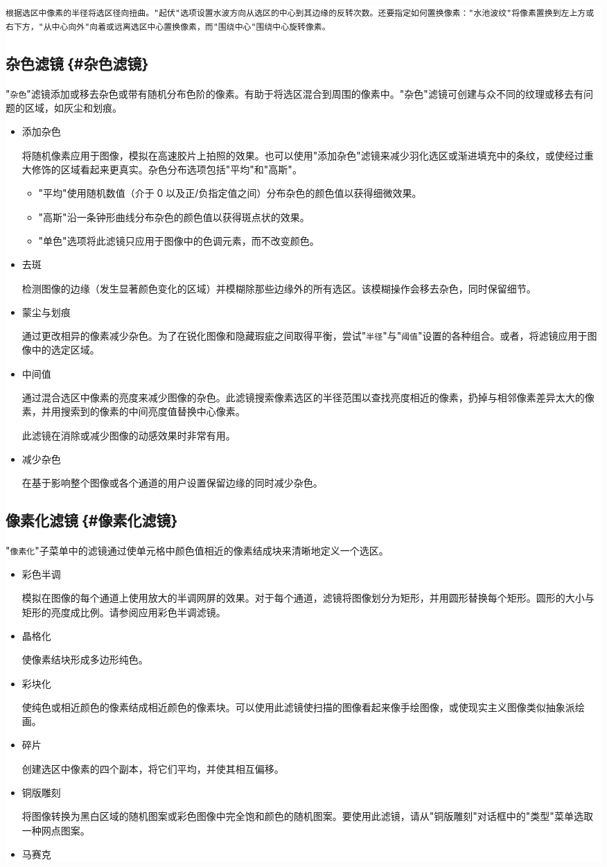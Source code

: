     根据选区中像素的半径将选区径向扭曲。"起伏"选项设置水波方向从选区的中心到其边缘的反转次数。还要指定如何置换像素："水池波纹"将像素置换到左上方或右下方，"从中心向外"向着或远离选区中心置换像素，而"围绕中心"围绕中心旋转像素。


## 杂色滤镜 {#杂色滤镜}

"`杂色`"滤镜添加或移去杂色或带有随机分布色阶的像素。有助于将选区混合到周围的像素中。"杂色"滤镜可创建与众不同的纹理或移去有问题的区域，如灰尘和划痕。

-   添加杂色

    将随机像素应用于图像，模拟在高速胶片上拍照的效果。也可以使用"添加杂色"滤镜来减少羽化选区或渐进填充中的条纹，或使经过重大修饰的区域看起来更真实。杂色分布选项包括"平均"和"高斯"。

    -   "平均"使用随机数值（介于 0 以及正/负指定值之间）分布杂色的颜色值以获得细微效果。

    -   "高斯"沿一条钟形曲线分布杂色的颜色值以获得斑点状的效果。

    -   "单色"选项将此滤镜只应用于图像中的色调元素，而不改变颜色。

-   去斑

    检测图像的边缘（发生显著颜色变化的区域）并模糊除那些边缘外的所有选区。该模糊操作会移去杂色，同时保留细节。

-   蒙尘与划痕

    通过更改相异的像素减少杂色。为了在锐化图像和隐藏瑕疵之间取得平衡，尝试"`半径`"与"`阈值`"设置的各种组合。或者，将滤镜应用于图像中的选定区域。

-   中间值

    通过混合选区中像素的亮度来减少图像的杂色。此滤镜搜索像素选区的半径范围以查找亮度相近的像素，扔掉与相邻像素差异太大的像素，并用搜索到的像素的中间亮度值替换中心像素。

    此滤镜在消除或减少图像的动感效果时非常有用。

-   减少杂色

    在基于影响整个图像或各个通道的用户设置保留边缘的同时减少杂色。


## 像素化滤镜 {#像素化滤镜}

"`像素化`"子菜单中的滤镜通过使单元格中颜色值相近的像素结成块来清晰地定义一个选区。

-   彩色半调

    模拟在图像的每个通道上使用放大的半调网屏的效果。对于每个通道，滤镜将图像划分为矩形，并用圆形替换每个矩形。圆形的大小与矩形的亮度成比例。请参阅应用彩色半调滤镜。

-   晶格化

    使像素结块形成多边形纯色。

-   彩块化

    使纯色或相近颜色的像素结成相近颜色的像素块。可以使用此滤镜使扫描的图像看起来像手绘图像，或使现实主义图像类似抽象派绘画。

-   碎片

    创建选区中像素的四个副本，将它们平均，并使其相互偏移。

-   铜版雕刻

    将图像转换为黑白区域的随机图案或彩色图像中完全饱和颜色的随机图案。要使用此滤镜，请从"铜版雕刻"对话框中的"类型"菜单选取一种网点图案。

-   马赛克
